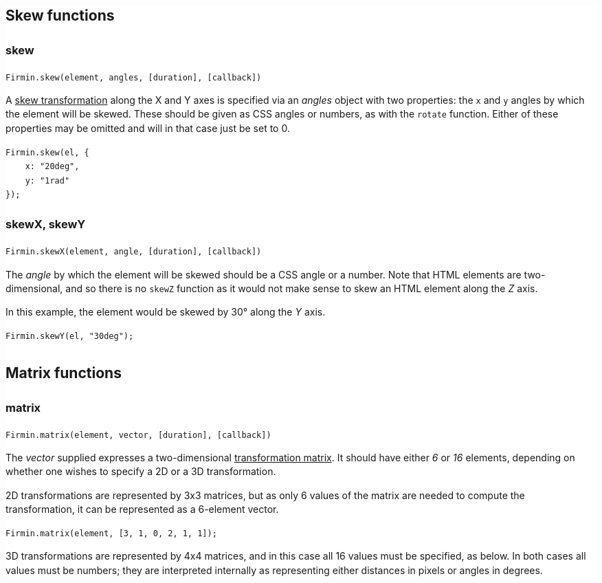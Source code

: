 
Skew functions
--------------

<h3 id="api-skew">skew</h3>

`Firmin.skew(element, angles, [duration], [callback])`

A [skew transformation] along the X and Y axes is specified via an _angles_
object with two properties: the `x` and `y` angles by which the element will
be skewed. These should be given as CSS angles or numbers, as with the `rotate`
function. Either of these properties may be omitted and will in that case just
be set to 0.

~~~{.JavaScript}
Firmin.skew(el, {
    x: "20deg",
    y: "1rad"
});
~~~

[skew transformation]: http://www.quantdec.com/GIS/affine.htm#skew

<h3 id="api-skew-variants">skewX, skewY</h3>

`Firmin.skewX(element, angle, [duration], [callback])`

The _angle_ by which the element will be skewed should be a CSS angle or a
number. Note that HTML elements are two-dimensional, and so there is no `skewZ`
function as it would not make sense to skew an HTML element along the _Z_ axis.

In this example, the element would be skewed by 30&deg; along the _Y_ axis.

~~~{.JavaScript}
Firmin.skewY(el, "30deg");
~~~

Matrix functions
----------------

<h3 id="api-matrix">matrix</h3>

`Firmin.matrix(element, vector, [duration], [callback])`

The _vector_ supplied expresses a two-dimensional [transformation matrix]. It
should have either _6_ or _16_ elements, depending on whether one wishes to
specify a 2D or a 3D transformation.

2D transformations are represented by 3x3 matrices, but as only 6 values of the
matrix are needed to compute the transformation, it can be represented as a
6-element vector.

~~~{.JavaScript}
Firmin.matrix(element, [3, 1, 0, 2, 1, 1]);
~~~

3D transformations are represented by 4x4 matrices, and in this case all 16
values must be specified, as below. In both cases all values must be numbers;
they are interpreted internally as representing either distances in pixels or
angles in degrees.


[relative transform function]: /#relative-transforms
[axis functions]:              /#axes
[transition properties]: /#transition-properties
[CSS angle type]: http://www.w3.org/TR/css3-values/#angles
[transformation matrix]: http://www.w3.org/TR/SVG/coords.html#TransformMatrixDefined